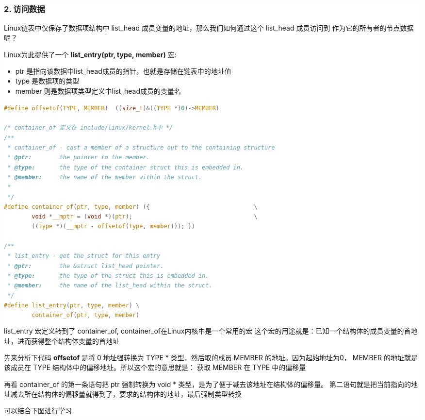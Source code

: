 ### 2. 访问数据

Linux链表中仅保存了数据项结构中 list_head 成员变量的地址，那么我们如何通过这个 list_head 成员访问到
作为它的所有者的节点数据呢？

Linux为此提供了一个 **list_entry(ptr, type, member)** 宏:

- ptr 是指向该数据中list_head成员的指针，也就是存储在链表中的地址值
- type 是数据项的类型
- member 则是数据项类型定义中list_head成员的变量名

```c
#define offsetof(TYPE, MEMBER)  ((size_t)&((TYPE *)0)->MEMBER)

/* container_of 定义在 include/linux/kernel.h中 */
/**
 * container_of - cast a member of a structure out to the containing structure
 * @ptr:        the pointer to the member.
 * @type:       the type of the container struct this is embedded in.
 * @member:     the name of the member within the struct.
 *
 */
#define container_of(ptr, type, member) ({                              \
        void *__mptr = (void *)(ptr);                                   \
        ((type *)(__mptr - offsetof(type, member))); })

/**
 * list_entry - get the struct for this entry
 * @ptr:        the &struct list_head pointer.
 * @type:       the type of the struct this is embedded in.
 * @member:     the name of the list_head within the struct.
 */
#define list_entry(ptr, type, member) \
        container_of(ptr, type, member)
```

list_entry 宏定义转到了 container_of, container_of在Linux内核中是一个常用的宏
这个宏的用途就是：已知一个结构体的成员变量的首地址，进而获得整个结构体变量的首地址

先来分析下代码 **offsetof** 是将 0 地址强转换为 TYPE * 类型，然后取的成员 MEMBER 的地址。因为起始地址为0，
MEMBER 的地址就是该成员在 TYPE 结构体中的偏移地址。所以这个宏的意思就是： 获取 MEMBER 在 TYPE 中的偏移量

再看 container_of 的第一条语句把 ptr 强制转换为 void * 类型，是为了便于减去该地址在结构体的偏移量。
第二语句就是把当前指向的地址减去所在结构体的偏移量就得到了，要求的结构体的地址，最后强制类型转换

可以结合下图进行学习
